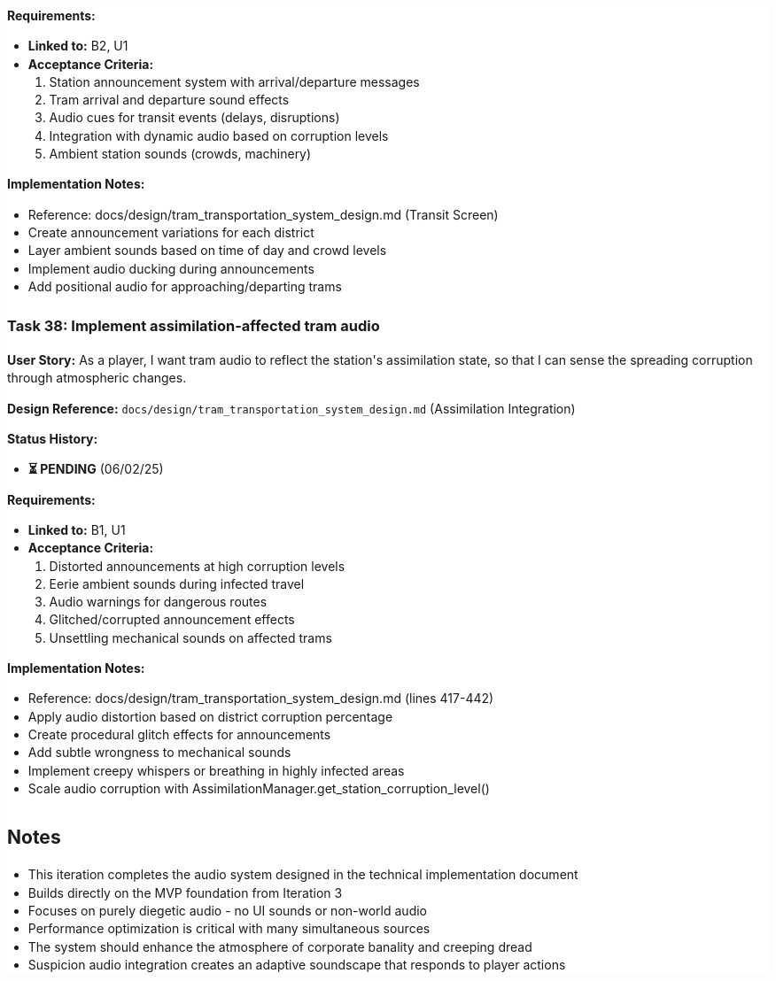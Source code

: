 **Requirements:**
- **Linked to:** B2, U1
- **Acceptance Criteria:**
  1. Station announcement system with arrival/departure messages
  2. Tram arrival and departure sound effects
  3. Audio cues for transit events (delays, disruptions)
  4. Integration with dynamic audio based on corruption levels
  5. Ambient station sounds (crowds, machinery)

**Implementation Notes:**
- Reference: docs/design/tram_transportation_system_design.md (Transit Screen)
- Create announcement variations for each district
- Layer ambient sounds based on time of day and crowd levels
- Implement audio ducking during announcements
- Add positional audio for approaching/departing trams

### Task 38: Implement assimilation-affected tram audio
**User Story:** As a player, I want tram audio to reflect the station's assimilation state, so that I can sense the spreading corruption through atmospheric changes.

**Design Reference:** `docs/design/tram_transportation_system_design.md` (Assimilation Integration)

**Status History:**
- **⏳ PENDING** (06/02/25)

**Requirements:**
- **Linked to:** B1, U1
- **Acceptance Criteria:**
  1. Distorted announcements at high corruption levels
  2. Eerie ambient sounds during infected travel
  3. Audio warnings for dangerous routes
  4. Glitched/corrupted announcement effects
  5. Unsettling mechanical sounds on affected trams

**Implementation Notes:**
- Reference: docs/design/tram_transportation_system_design.md (lines 417-442)
- Apply audio distortion based on district corruption percentage
- Create procedural glitch effects for announcements
- Add subtle wrongness to mechanical sounds
- Implement creepy whispers or breathing in highly infected areas
- Scale audio corruption with AssimilationManager.get_station_corruption_level()

## Notes
- This iteration completes the audio system designed in the technical implementation document
- Builds directly on the MVP foundation from Iteration 3
- Focuses on purely diegetic audio - no UI sounds or non-world audio
- Performance optimization is critical with many simultaneous sources
- The system should enhance the atmosphere of corporate banality and creeping dread
- Suspicion audio integration creates an adaptive soundscape that responds to player actions